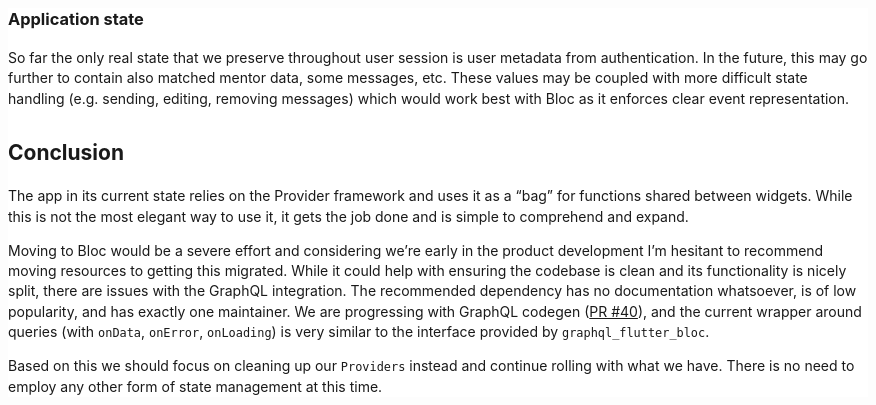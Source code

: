 ### Application state

So far the only real state that we preserve throughout user session is user
metadata from authentication. In the future, this may go further to contain also
matched mentor data, some messages, etc. These values may be coupled with more
difficult state handling (e.g. sending, editing, removing messages) which would
work best with Bloc as it enforces clear event representation.

## Conclusion

The app in its current state relies on the Provider framework and uses it as a
“bag” for functions shared between widgets. While this is not the most elegant
way to use it, it gets the job done and is simple to comprehend and expand.

Moving to Bloc would be a severe effort and considering we’re early in the
product development I’m hesitant to recommend moving resources to getting this
migrated. While it could help with ensuring the codebase is clean and its
functionality is nicely split, there are issues with the GraphQL integration.
The recommended dependency has no documentation whatsoever, is of low
popularity, and has exactly one maintainer. We are progressing with GraphQL
codegen ([PR \#40](https://github.com/micromentor-team/mm-flutter-app/pull/40)),
and the current wrapper around queries (with `onData`, `onError`, `onLoading`)
is very similar to the interface provided by `graphql_flutter_bloc`.

Based on this we should focus on cleaning up our `Providers` instead and
continue rolling with what we have. There is no need to employ any other form of
state management at this time.
